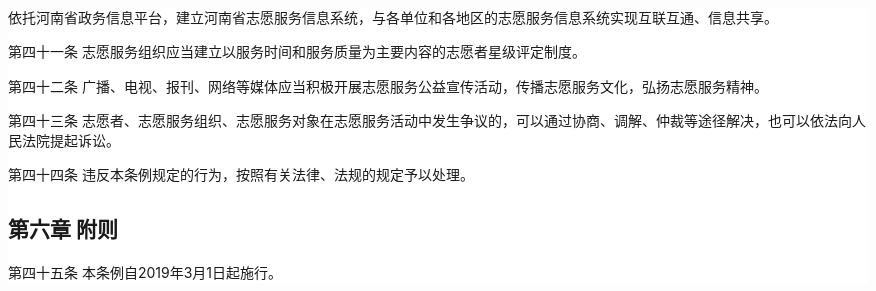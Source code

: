依托河南省政务信息平台，建立河南省志愿服务信息系统，与各单位和各地区的志愿服务信息系统实现互联互通、信息共享。

第四十一条 志愿服务组织应当建立以服务时间和服务质量为主要内容的志愿者星级评定制度。

第四十二条 广播、电视、报刊、网络等媒体应当积极开展志愿服务公益宣传活动，传播志愿服务文化，弘扬志愿服务精神。

第四十三条 志愿者、志愿服务组织、志愿服务对象在志愿服务活动中发生争议的，可以通过协商、调解、仲裁等途径解决，也可以依法向人民法院提起诉讼。

第四十四条 违反本条例规定的行为，按照有关法律、法规的规定予以处理。

## 第六章  附则

第四十五条 本条例自2019年3月1日起施行。